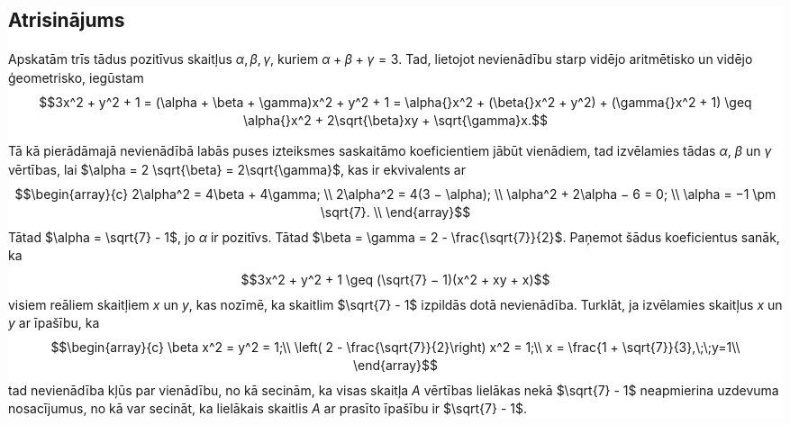 
## Atrisinājums

Apskatām trīs tādus pozitīvus skaitļus $\alpha, \beta, \gamma$, 
kuriem $\alpha + \beta + \gamma = 3$. Tad, lietojot nevienādību
starp vidējo aritmētisko un vidējo ģeometrisko, iegūstam
$$3x^2 + y^2 + 1 = (\alpha + \beta + \gamma)x^2 + y^2 + 1 = 
\alpha{}x^2 + (\beta{}x^2 + y^2) + (\gamma{}x^2 + 1) \geq \alpha{}x^2 + 2\sqrt{\beta}xy + \sqrt{\gamma}x.$$

Tā kā pierādāmajā nevienādībā labās puses izteiksmes saskaitāmo koeficientiem jābūt vienādiem, 
tad izvēlamies
tādas $\alpha$, $\beta$ un $\gamma$ vērtības, lai $\alpha = 2 \sqrt{\beta} = 2\sqrt{\gamma}$, 
kas ir ekvivalents ar
$$\begin{array}{c}
2\alpha^2 = 4\beta + 4\gamma; \\
2\alpha^2 = 4(3 − \alpha); \\
\alpha^2 + 2\alpha − 6 = 0; \\
\alpha = −1 \pm \sqrt{7}. \\
\end{array}$$
Tātad $\alpha = \sqrt{7} - 1$, jo $\alpha$ ir pozitīvs. 
Tātad $\beta = \gamma = 2 - \frac{\sqrt{7}}{2}$. Paņemot šādus koeficientus sanāk, ka
$$3x^2 + y^2 + 1 \geq (\sqrt{7} − 1)(x^2 + xy + x)$$
visiem reāliem skaitļiem $x$ un $y$, kas nozīmē, ka skaitlim $\sqrt{7} - 1$ 
izpildās dotā nevienādība. Turklāt, ja izvēlamies skaitļus $x$ un $y$ ar īpašību, ka
$$\begin{array}{c}
\beta x^2 = y^2 = 1;\\
\left( 2 - \frac{\sqrt{7}}{2}\right) x^2 = 1;\\
x = \frac{1 + \sqrt{7}}{3},\;\;y=1\\
\end{array}$$
tad nevienādība kļūs par vienādību, no kā secinām, ka visas skaitļa $A$ 
vērtības lielākas nekā $\sqrt{7} - 1$ neapmierina
uzdevuma nosacījumus, no kā var secināt, 
ka lielākais skaitlis $A$ ar prasīto īpašību ir $\sqrt{7} - 1$. 
